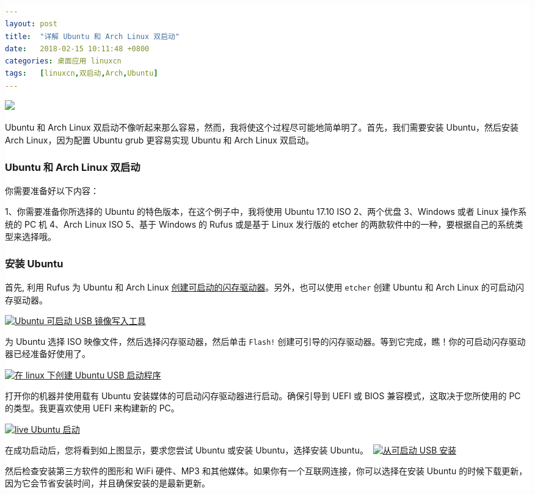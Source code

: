 ```yaml
---
layout: post
title:	"详解 Ubuntu 和 Arch Linux 双启动"
date:	2018-02-15 10:11:48 +0800 
categories:	桌面应用 linuxcn 
tags:	[linuxcn,双启动,Arch,Ubuntu]
---
```



![](/Asserts/Images//attachment/album/201802/15/101149ye1nggmi9qy3rh4e.jpg)


Ubuntu 和 Arch Linux 双启动不像听起来那么容易，然而，我将使这个过程尽可能地简单明了。首先，我们需要安装 Ubuntu，然后安装 Arch Linux，因为配置 Ubuntu grub 更容易实现 Ubuntu 和 Arch Linux 双启动。


### Ubuntu 和 Arch Linux 双启动


你需要准备好以下内容：


1、你需要准备你所选择的 Ubuntu 的特色版本，在这个例子中，我将使用 Ubuntu 17.10 ISO 2、两个优盘 3、Windows 或者 Linux 操作系统的 PC 机 4、Arch Linux ISO 5、基于 Windows 的 Rufus 或是基于 Linux 发行版的 etcher 的两款软件中的一种，要根据自己的系统类型来选择哦。


### ​安装 Ubuntu


​首先, 利用 Rufus 为 Ubuntu 和 Arch Linux [创建可启动的闪存驱动器](http://www.linuxandubuntu.com/home/etcher-burn-images-to-sd-card-make-bootable-usb)。另外，也可以使用 `etcher` 创建 Ubuntu 和 Arch Linux 的可启动闪存驱动器。


[![Ubuntu 可启动 USB 镜像写入工具](/Asserts/Images//attachment/album/201802/15/101149ft82vam896m6m69h.jpg)](http://www.linuxandubuntu.com/uploads/2/1/1/5/21152474/bootable-ubuntu-usb-etcher-image-writer_orig.jpg)


为 Ubuntu 选择 ISO 映像文件，然后选择闪存驱动器，然后单击 `Flash!` 创建可引导的闪存驱动器。等到它完成，瞧！你的可启动闪存驱动器已经准备好使用了。


[![在 linux 下创建 Ubuntu USB 启动程序](/Asserts/Images//attachment/album/201802/15/101150mwnfw1wwi71twzzh.jpg)](http://www.linuxandubuntu.com/uploads/2/1/1/5/21152474/make-ubuntu-usb-bootable-in-linux_orig.jpg)


打开你的机器并使用载有 Ubuntu 安装媒体的可启动闪存驱动器进行启动。确保引导到 UEFI 或 BIOS 兼容模式，这取决于您所使用的 PC 的类型。我更喜欢使用 UEFI 来构建新的 PC。


[![live Ubuntu 启动](/Asserts/Images//attachment/album/201802/15/101150ijz8feh88oo0ctez.jpg)](http://www.linuxandubuntu.com/uploads/2/1/1/5/21152474/live-ubuntu-boot_orig.jpg)


​在成功启动后，您将看到如上图显示，要求您尝试 Ubuntu 或安装 Ubuntu，选择安装 Ubuntu。 ​ [![从可启动 USB 安装](/Asserts/Images//attachment/album/201802/15/101151pja8a5a9r5h5fhro.jpg)](http://www.linuxandubuntu.com/uploads/2/1/1/5/21152474/install-usb-from-live-usb_orig.jpg)


然后检查安装第三方软件的图形和 WiFi 硬件、MP3 和其他媒体。如果你有一个互联网连接，你可以选择在安装 Ubuntu 的时候下载更新，因为它会节省安装时间，并且确保安装的是最新更新。

